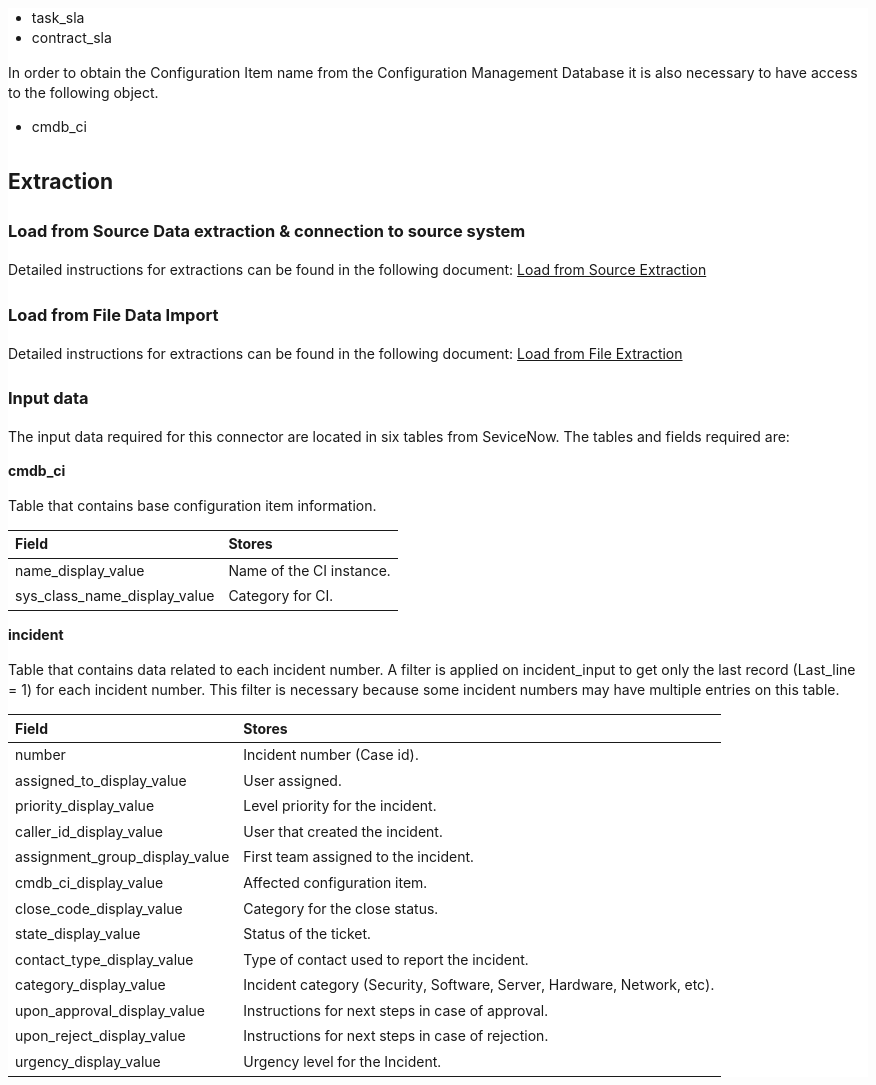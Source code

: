 * task_sla
* contract_sla

In order to obtain the Configuration Item name from the Configuration Management Database it is also necessary to have access to the following object.

* cmdb_ci

## Extraction

###  Load from Source Data extraction & connection to source system

Detailed instructions for extractions can be found in the following document: [Load from Source Extraction](../extractors/load-from-source/instructions.md)

###  Load from File Data Import

Detailed instructions for extractions can be found in the following document: [Load from File Extraction](../extractors/load-from-file/instructions.md)

### Input data

The input data required for this connector are located in six tables from SeviceNow. The tables and fields required are:

**cmdb_ci**

Table that contains base configuration item information.

|Field                            |Stores
|:------------------------------- |:------------
|name_display_value               |Name of the CI instance.
|sys_class_name_display_value     |Category for CI.

**incident**

Table that contains data related to each incident number. A filter is applied on incident_input to get only the last record (Last_line = 1) for each incident number. This filter is necessary because some incident numbers may have multiple entries on this table.

|Field                            |Stores
|:------------------------------- |:--------------------------------------------------------------------------
|number                           |Incident number (Case id).
|assigned_to_display_value        |User assigned.
|priority_display_value           |Level priority for the incident.
|caller_id_display_value          |User that created the incident.
|assignment_group_display_value   |First team assigned to the incident.
|cmdb_ci_display_value            |Affected configuration item.
|close_code_display_value         |Category for the close status.
|state_display_value              |Status of the ticket.
|contact_type_display_value       |Type of contact used to report the incident.
|category_display_value           |Incident category (Security, Software, Server, Hardware, Network, etc).
|upon_approval_display_value      |Instructions for next steps in case of approval.
|upon_reject_display_value        |Instructions for next steps in case of rejection.
|urgency_display_value            |Urgency level for the Incident.